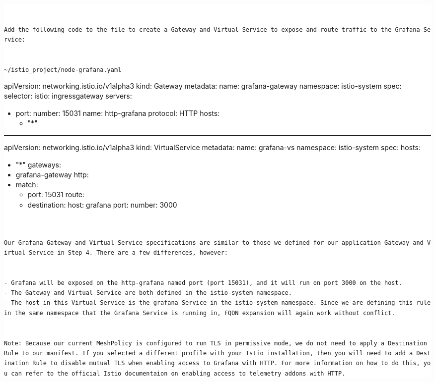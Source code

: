 
```


Add the following code to the file to create a Gateway and Virtual Service to expose and route traffic to the Grafana Service:


~/istio_project/node-grafana.yaml
```
apiVersion: networking.istio.io/v1alpha3
kind: Gateway
metadata:
  name: grafana-gateway
  namespace: istio-system
spec:
  selector:
    istio: ingressgateway
  servers:
  - port:
      number: 15031
      name: http-grafana
      protocol: HTTP
    hosts:
    - "*"
---
apiVersion: networking.istio.io/v1alpha3
kind: VirtualService
metadata:
  name: grafana-vs
  namespace: istio-system
spec:
  hosts:
  - "*"
  gateways:
  - grafana-gateway
  http:
  - match:
    - port: 15031
    route:
    - destination:
        host: grafana
        port:
          number: 3000

```


Our Grafana Gateway and Virtual Service specifications are similar to those we defined for our application Gateway and Virtual Service in Step 4. There are a few differences, however:


- Grafana will be exposed on the http-grafana named port (port 15031), and it will run on port 3000 on the host.
- The Gateway and Virtual Service are both defined in the istio-system namespace.
- The host in this Virtual Service is the grafana Service in the istio-system namespace. Since we are defining this rule in the same namespace that the Grafana Service is running in, FQDN expansion will again work without conflict.


Note: Because our current MeshPolicy is configured to run TLS in permissive mode, we do not need to apply a Destination Rule to our manifest. If you selected a different profile with your Istio installation, then you will need to add a Destination Rule to disable mutual TLS when enabling access to Grafana with HTTP. For more information on how to do this, you can refer to the official Istio documentaion on enabling access to telemetry addons with HTTP.
```